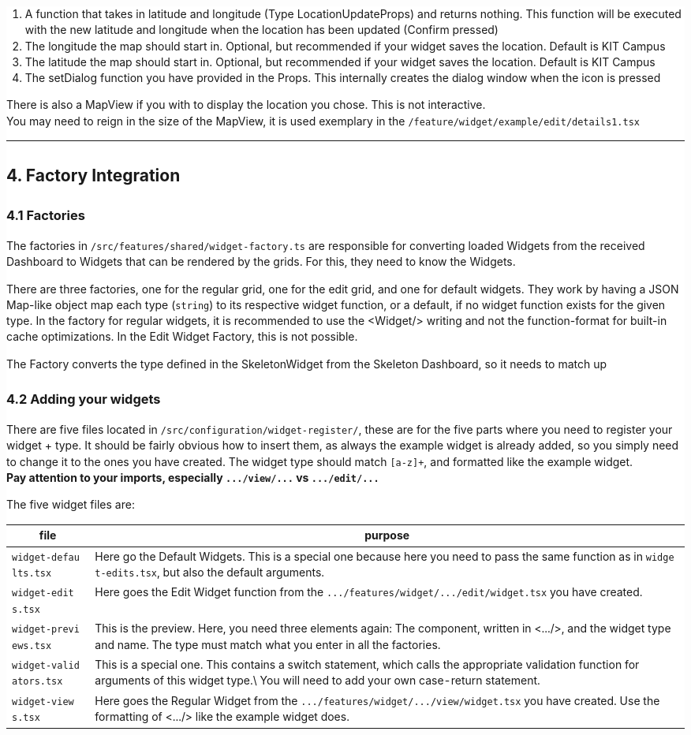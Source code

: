 1. A function that takes in latitude and longitude (Type LocationUpdateProps) and returns nothing. This function will be executed with the new latitude and longitude when the location has been updated (Confirm pressed)
2. The longitude the map should start in. Optional, but recommended if your widget saves the location. Default is KIT Campus
3. The latitude the map should start in. Optional, but recommended if your widget saves the location. Default is KIT Campus
4. The setDialog function you have provided in the Props. This internally creates the dialog window when the icon is pressed

There is also a MapView if you with to display the location you chose. This is not interactive.\
You may need to reign in the size of the MapView, it is used exemplary in the `/feature/widget/example/edit/details1.tsx`

---

## 4. Factory Integration

### 4.1 Factories

The factories in `/src/features/shared/widget-factory.ts` are responsible for converting loaded Widgets from the received Dashboard to Widgets that can be rendered by the grids. For this, they need to know the Widgets.

There are three factories, one for the regular grid, one for the edit grid, and one for default widgets. They work by having a JSON Map-like object map each type (`string`) to its respective widget function, or a default, if no widget function exists for the given type. In the factory for regular widgets, it is recommended to use the \<Widget/> writing and not the function-format for built-in cache optimizations. In the Edit Widget Factory, this is not possible.

The Factory converts the type defined in the SkeletonWidget from the Skeleton Dashboard, so it needs to match up

### 4.2 Adding your widgets

There are five files located in `/src/configuration/widget-register/`, these are for the five parts where you need to register your widget + type. It should be fairly obvious how to insert them, as always the example widget is already added, so you simply need to change it to the ones you have created. The widget type should match `[a-z]+`, and formatted like the example widget.\
**Pay attention to your imports, especially `.../view/...` vs `.../edit/...`**

The five widget files are:

| file                    | purpose                                                                                                                                                                                           |
| ----------------------- | ------------------------------------------------------------------------------------------------------------------------------------------------------------------------------------------------- |
| `widget-defaults.tsx`   | Here go the Default Widgets. This is a special one because here you need to pass the same function as in `widget-edits.tsx`, but also the default arguments.                                      |
| `widget-edits.tsx`      | Here goes the Edit Widget function from the `.../features/widget/.../edit/widget.tsx` you have created.                                                                                           |
| `widget-previews.tsx`   | This is the preview. Here, you need three elements again: The component, written in <.../>, and the widget type and name. The type must match what you enter in all the factories.                |
| `widget-validators.tsx` | This is a special one. This contains a switch statement, which calls the appropriate validation function for arguments of this widget type.\ You will need to add your own case-return statement. |
| `widget-views.tsx`      | Here goes the Regular Widget from the `.../features/widget/.../view/widget.tsx` you have created. Use the formatting of <.../> like the example widget does.                                      |
